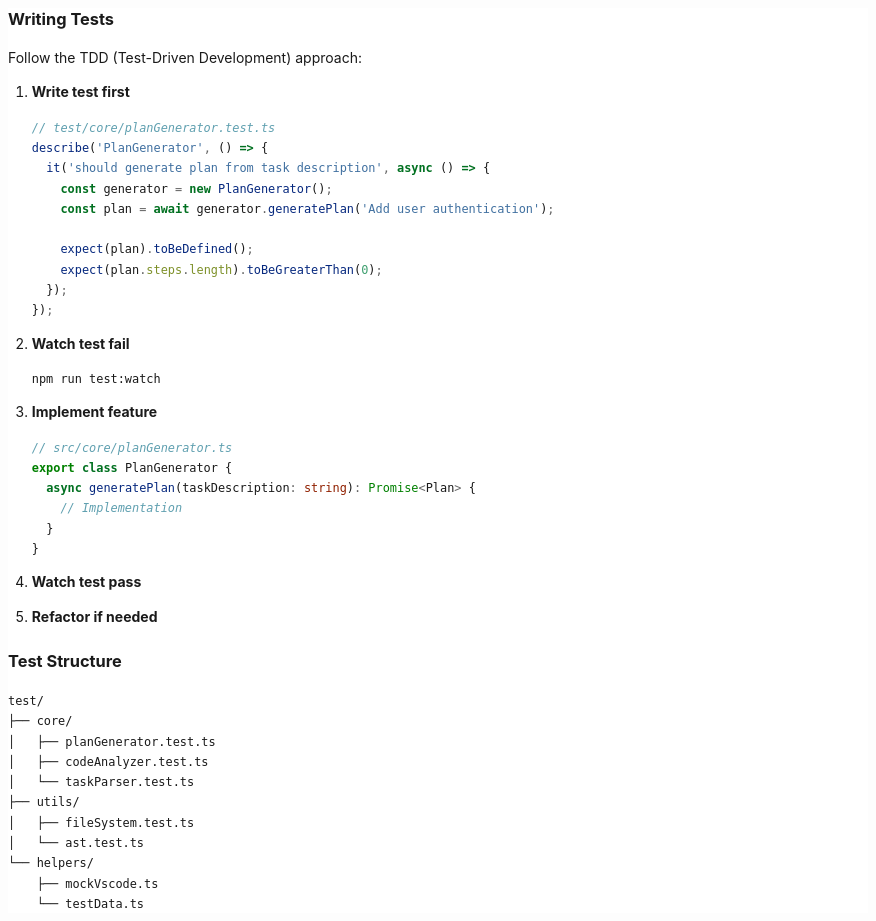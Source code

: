 ```bash
```

### Writing Tests

Follow the TDD (Test-Driven Development) approach:

1. **Write test first**
   ```typescript
   // test/core/planGenerator.test.ts
   describe('PlanGenerator', () => {
     it('should generate plan from task description', async () => {
       const generator = new PlanGenerator();
       const plan = await generator.generatePlan('Add user authentication');

       expect(plan).toBeDefined();
       expect(plan.steps.length).toBeGreaterThan(0);
     });
   });
   ```

2. **Watch test fail**
   ```bash
   npm run test:watch
   ```

3. **Implement feature**
   ```typescript
   // src/core/planGenerator.ts
   export class PlanGenerator {
     async generatePlan(taskDescription: string): Promise<Plan> {
       // Implementation
     }
   }
   ```

4. **Watch test pass**

5. **Refactor if needed**

### Test Structure

```
test/
├── core/
│   ├── planGenerator.test.ts
│   ├── codeAnalyzer.test.ts
│   └── taskParser.test.ts
├── utils/
│   ├── fileSystem.test.ts
│   └── ast.test.ts
└── helpers/
    ├── mockVscode.ts
    └── testData.ts
```
